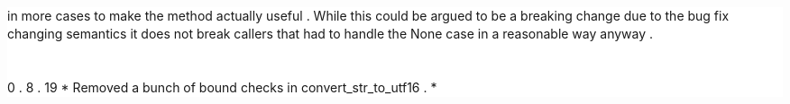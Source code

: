 in
more
cases
to
make
the
method
actually
useful
.
While
this
could
be
argued
to
be
a
breaking
change
due
to
the
bug
fix
changing
semantics
it
does
not
break
callers
that
had
to
handle
the
None
case
in
a
reasonable
way
anyway
.
#
#
#
0
.
8
.
19
*
Removed
a
bunch
of
bound
checks
in
convert_str_to_utf16
.
*